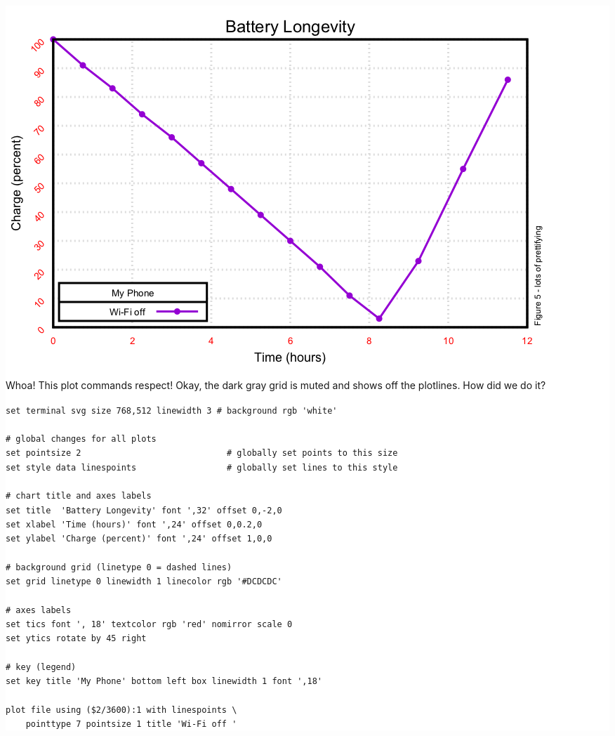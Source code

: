 ![](./figures/5.png)

Whoa! This plot commands respect! Okay, the dark gray grid is muted and shows off the plotlines. How did we do it?

```
set terminal svg size 768,512 linewidth 3 # background rgb 'white'

# global changes for all plots
set pointsize 2								# globally set points to this size
set style data linespoints					# globally set lines to this style

# chart title and axes labels
set title  'Battery Longevity' font ',32' offset 0,-2,0
set xlabel 'Time (hours)' font ',24' offset 0,0.2,0
set ylabel 'Charge (percent)' font ',24' offset 1,0,0

# background grid (linetype 0 = dashed lines)
set grid linetype 0 linewidth 1 linecolor rgb '#DCDCDC'

# axes labels
set tics font ', 18' textcolor rgb 'red' nomirror scale 0
set ytics rotate by 45 right

# key (legend)
set key title 'My Phone' bottom left box linewidth 1 font ',18'

plot file using ($2/3600):1 with linespoints \
	pointtype 7 pointsize 1 title 'Wi-Fi off '
```
